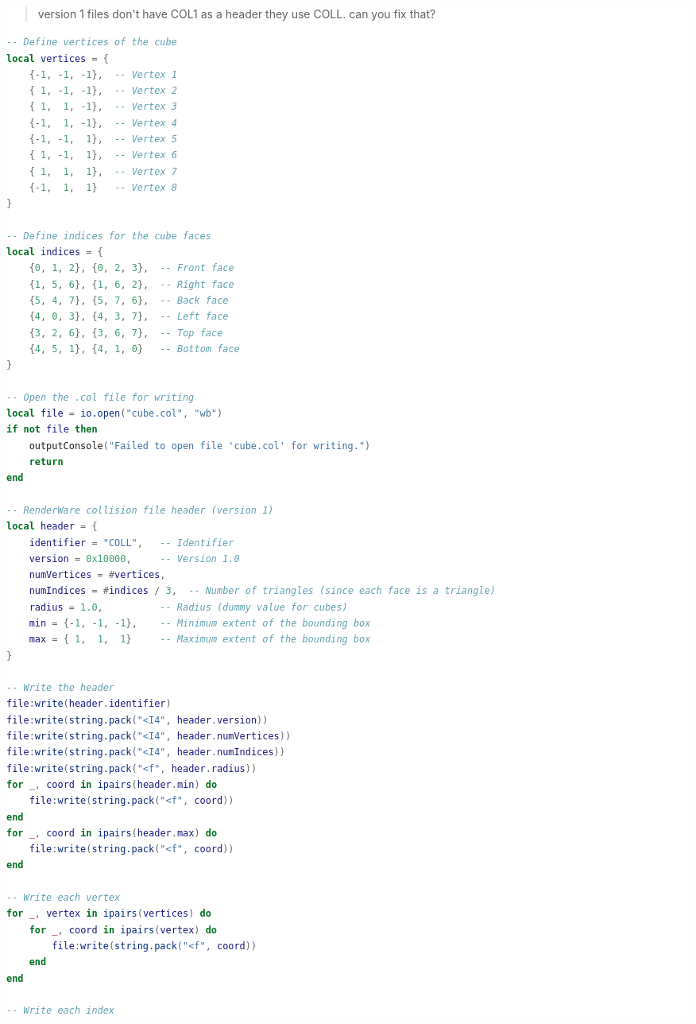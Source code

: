 > version 1 files don't have COL1 as a header they use COLL. can you fix that?

```lua
-- Define vertices of the cube
local vertices = {
    {-1, -1, -1},  -- Vertex 1
    { 1, -1, -1},  -- Vertex 2
    { 1,  1, -1},  -- Vertex 3
    {-1,  1, -1},  -- Vertex 4
    {-1, -1,  1},  -- Vertex 5
    { 1, -1,  1},  -- Vertex 6
    { 1,  1,  1},  -- Vertex 7
    {-1,  1,  1}   -- Vertex 8
}

-- Define indices for the cube faces
local indices = {
    {0, 1, 2}, {0, 2, 3},  -- Front face
    {1, 5, 6}, {1, 6, 2},  -- Right face
    {5, 4, 7}, {5, 7, 6},  -- Back face
    {4, 0, 3}, {4, 3, 7},  -- Left face
    {3, 2, 6}, {3, 6, 7},  -- Top face
    {4, 5, 1}, {4, 1, 0}   -- Bottom face
}

-- Open the .col file for writing
local file = io.open("cube.col", "wb")
if not file then
    outputConsole("Failed to open file 'cube.col' for writing.")
    return
end

-- RenderWare collision file header (version 1)
local header = {
    identifier = "COLL",   -- Identifier
    version = 0x10000,     -- Version 1.0
    numVertices = #vertices,
    numIndices = #indices / 3,  -- Number of triangles (since each face is a triangle)
    radius = 1.0,          -- Radius (dummy value for cubes)
    min = {-1, -1, -1},    -- Minimum extent of the bounding box
    max = { 1,  1,  1}     -- Maximum extent of the bounding box
}

-- Write the header
file:write(header.identifier)
file:write(string.pack("<I4", header.version))
file:write(string.pack("<I4", header.numVertices))
file:write(string.pack("<I4", header.numIndices))
file:write(string.pack("<f", header.radius))
for _, coord in ipairs(header.min) do
    file:write(string.pack("<f", coord))
end
for _, coord in ipairs(header.max) do
    file:write(string.pack("<f", coord))
end

-- Write each vertex
for _, vertex in ipairs(vertices) do
    for _, coord in ipairs(vertex) do
        file:write(string.pack("<f", coord))
    end
end

-- Write each index
```